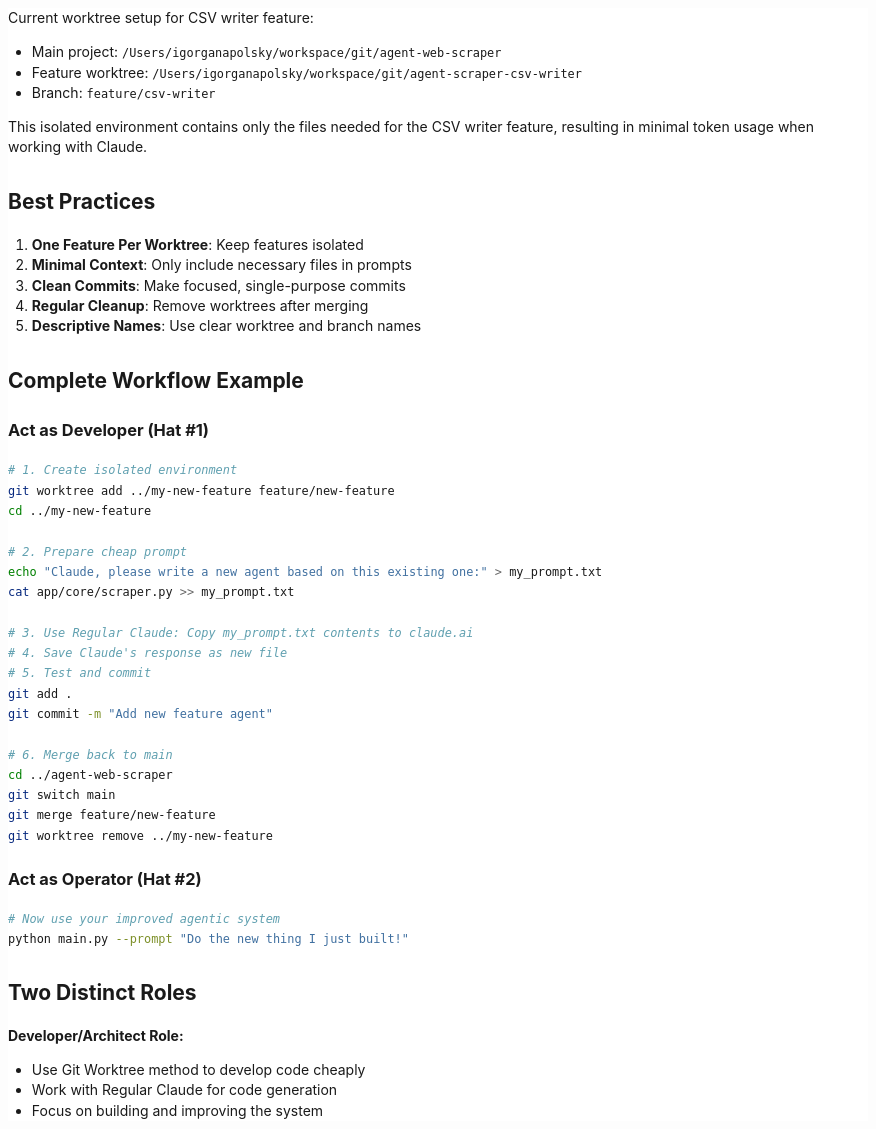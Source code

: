 Current worktree setup for CSV writer feature:
- Main project: `/Users/igorganapolsky/workspace/git/agent-web-scraper`
- Feature worktree: `/Users/igorganapolsky/workspace/git/agent-scraper-csv-writer`
- Branch: `feature/csv-writer`

This isolated environment contains only the files needed for the CSV writer feature, resulting in minimal token usage when working with Claude.

## Best Practices

1. **One Feature Per Worktree**: Keep features isolated
2. **Minimal Context**: Only include necessary files in prompts
3. **Clean Commits**: Make focused, single-purpose commits
4. **Regular Cleanup**: Remove worktrees after merging
5. **Descriptive Names**: Use clear worktree and branch names

## Complete Workflow Example

### Act as Developer (Hat #1)
```bash
# 1. Create isolated environment
git worktree add ../my-new-feature feature/new-feature
cd ../my-new-feature

# 2. Prepare cheap prompt
echo "Claude, please write a new agent based on this existing one:" > my_prompt.txt
cat app/core/scraper.py >> my_prompt.txt

# 3. Use Regular Claude: Copy my_prompt.txt contents to claude.ai
# 4. Save Claude's response as new file
# 5. Test and commit
git add .
git commit -m "Add new feature agent"

# 6. Merge back to main
cd ../agent-web-scraper
git switch main
git merge feature/new-feature
git worktree remove ../my-new-feature
```

### Act as Operator (Hat #2)
```bash
# Now use your improved agentic system
python main.py --prompt "Do the new thing I just built!"
```

## Two Distinct Roles

**Developer/Architect Role:**
- Use Git Worktree method to develop code cheaply
- Work with Regular Claude for code generation
- Focus on building and improving the system
